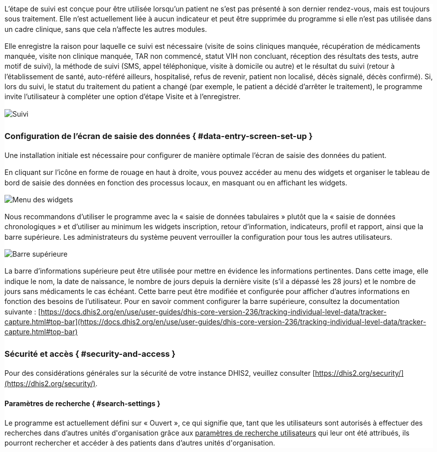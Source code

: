 L’étape de suivi est conçue pour être utilisée lorsqu’un patient ne s’est pas présenté à son dernier rendez-vous, mais est toujours sous traitement. Elle n’est actuellement liée à aucun indicateur et peut être supprimée du programme si elle n’est pas utilisée dans un cadre clinique, sans que cela n’affecte les autres modules.

Elle enregistre la raison pour laquelle ce suivi est nécessaire (visite de soins cliniques manquée, récupération de médicaments manquée, visite non clinique manquée, TAR non commencé, statut VIH non concluant, réception des résultats des tests, autre motif de suivi), la méthode de suivi (SMS, appel téléphonique, visite à domicile ou autre) et le résultat du suivi (retour à l’établissement de santé, auto-référé ailleurs, hospitalisé, refus de revenir, patient non localisé, décès signalé, décès confirmé). Si, lors du suivi, le statut du traitement du patient a changé (par exemple, le patient a décidé d’arrêter le traitement), le programme invite l’utilisateur à compléter une option d’étape Visite et à l’enregistrer.

![Suivi](resources/images/followup2.png)

### Configuration de l’écran de saisie des données { #data-entry-screen-set-up }

Une installation initiale est nécessaire pour configurer de manière optimale l’écran de saisie des données du patient.

En cliquant sur l’icône en forme de rouage en haut à droite, vous pouvez accéder au menu des widgets et organiser le tableau de bord de saisie des données en fonction des processus locaux, en masquant ou en affichant les widgets.

![Menu des widgets](resources/images/widgets.png)

Nous recommandons d’utiliser le programme avec la « saisie de données tabulaires » plutôt que la « saisie de données chronologiques » et d’utiliser au minimum les widgets inscription, retour d’information, indicateurs, profil et rapport, ainsi que la barre supérieure. Les administrateurs du système peuvent verrouiller la configuration pour tous les autres utilisateurs.

![Barre supérieure](resources/images/topbar.png)

La barre d’informations supérieure peut être utilisée pour mettre en évidence les informations pertinentes. Dans cette image, elle indique le nom, la date de naissance, le nombre de jours depuis la dernière visite (s’il a dépassé les 28 jours) et le nombre de jours sans médicaments le cas échéant. Cette barre peut être modifiée et configurée pour afficher d’autres informations en fonction des besoins de l’utilisateur. Pour en savoir comment configurer la barre supérieure, consultez la documentation suivante : [https://docs.dhis2.org/en/use/user-guides/dhis-core-version-236/tracking-individual-level-data/tracker-capture.html#top-bar](https://docs.dhis2.org/en/use/user-guides/dhis-core-version-236/tracking-individual-level-data/tracker-capture.html#top-bar)

### Sécurité et accès { #security-and-access }

Pour des considérations générales sur la sécurité de votre instance DHIS2, veuillez consulter [https://dhis2.org/security/](https://dhis2.org/security/).

#### Paramètres de recherche { #search-settings }

Le programme est actuellement défini sur « Ouvert », ce qui signifie que, tant que les utilisateurs sont autorisés à effectuer des recherches dans d’autres unités d'organisation grâce aux [paramètres de recherche utilisateurs](https://docs.dhis2.org/en/implement/understanding-dhis2-implementation/users-and-user-roles.html) qui leur ont été attribués, ils pourront rechercher et accéder à des patients dans d’autres unités d'organisation.
